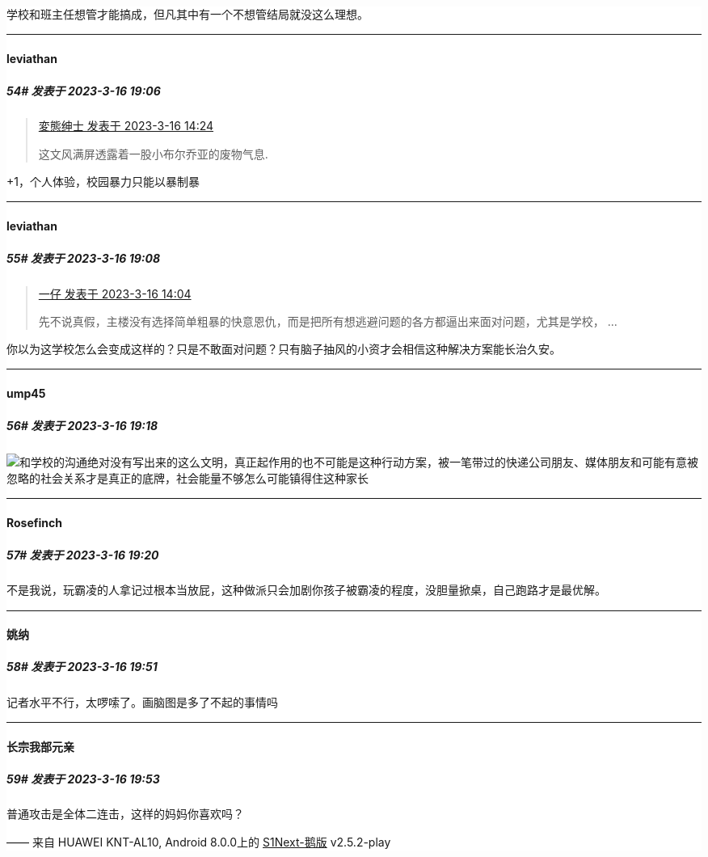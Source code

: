 学校和班主任想管才能搞成，但凡其中有一个不想管结局就没这么理想。

*****

####  leviathan  
##### 54#       发表于 2023-3-16 19:06

<blockquote><a href="httphttps://bbs.saraba1st.com/2b/forum.php?mod=redirect&amp;goto=findpost&amp;pid=60108147&amp;ptid=2124333" target="_blank">変態绅士 发表于 2023-3-16 14:24</a>

这文风满屏透露着一股小布尔乔亚的废物气息.</blockquote>
+1，个人体验，校园暴力只能以暴制暴

*****

####  leviathan  
##### 55#       发表于 2023-3-16 19:08

<blockquote><a href="httphttps://bbs.saraba1st.com/2b/forum.php?mod=redirect&amp;goto=findpost&amp;pid=60107919&amp;ptid=2124333" target="_blank">一仔 发表于 2023-3-16 14:04</a>

先不说真假，主楼没有选择简单粗暴的快意恩仇，而是把所有想逃避问题的各方都逼出来面对问题，尤其是学校， ...</blockquote>
你以为这学校怎么会变成这样的？只是不敢面对问题？只有脑子抽风的小资才会相信这种解决方案能长治久安。

*****

####  ump45  
##### 56#       发表于 2023-3-16 19:18

<img src="https://static.saraba1st.com/image/smiley/face2017/261.png" referrerpolicy="no-referrer">和学校的沟通绝对没有写出来的这么文明，真正起作用的也不可能是这种行动方案，被一笔带过的快递公司朋友、媒体朋友和可能有意被忽略的社会关系才是真正的底牌，社会能量不够怎么可能镇得住这种家长

*****

####  Rosefinch  
##### 57#       发表于 2023-3-16 19:20

不是我说，玩霸凌的人拿记过根本当放屁，这种做派只会加剧你孩子被霸凌的程度，没胆量掀桌，自己跑路才是最优解。

*****

####  姚纳  
##### 58#       发表于 2023-3-16 19:51

记者水平不行，太啰嗦了。画脑图是多了不起的事情吗

*****

####  长宗我部元亲  
##### 59#       发表于 2023-3-16 19:53

普通攻击是全体二连击，这样的妈妈你喜欢吗？

—— 来自 HUAWEI KNT-AL10, Android 8.0.0上的 [S1Next-鹅版](https://github.com/ykrank/S1-Next/releases) v2.5.2-play
